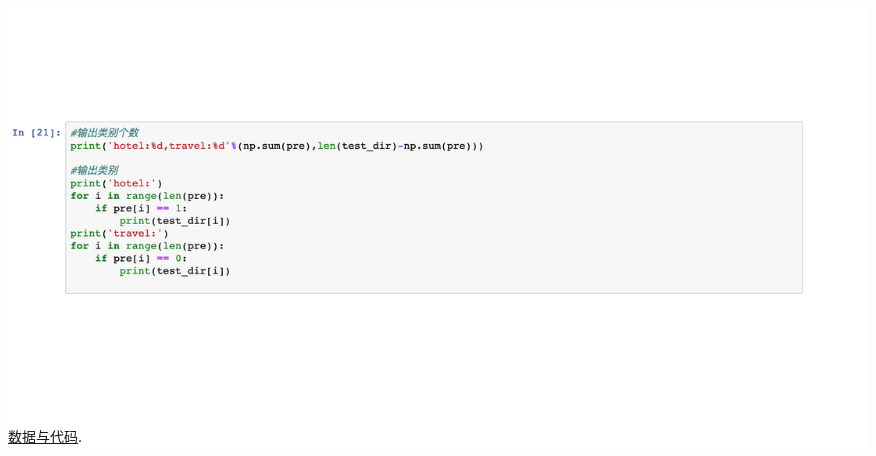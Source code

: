 <img src="/img/in-post/Bayes/6.png" width="800px" height="400px"/>

[数据与代码](https://github.com/Givyuscss/Givyuscss.github.io/tree/master/code/bayes_datasets "code and data"). 